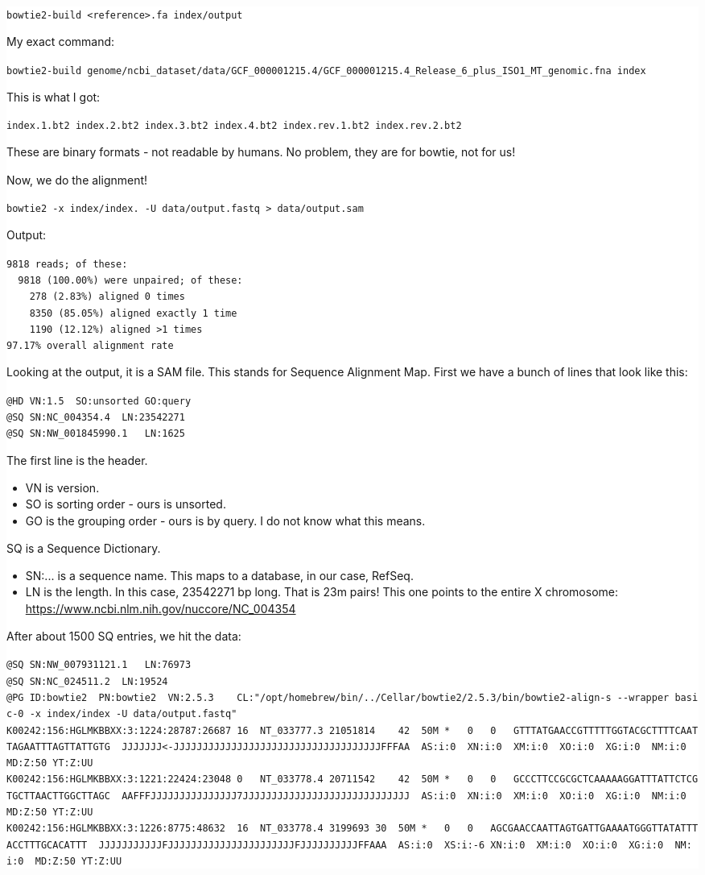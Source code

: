 ```
bowtie2-build <reference>.fa index/output
```

My exact command:

```
bowtie2-build genome/ncbi_dataset/data/GCF_000001215.4/GCF_000001215.4_Release_6_plus_ISO1_MT_genomic.fna index
```

This is what I got:

```
index.1.bt2	index.2.bt2	index.3.bt2	index.4.bt2	index.rev.1.bt2	index.rev.2.bt2
```

These are binary formats - not readable by humans. No problem, they are for bowtie, not for us!

Now, we do the alignment!

```
bowtie2 -x index/index. -U data/output.fastq > data/output.sam
```

Output:

```
9818 reads; of these:
  9818 (100.00%) were unpaired; of these:
    278 (2.83%) aligned 0 times
    8350 (85.05%) aligned exactly 1 time
    1190 (12.12%) aligned >1 times
97.17% overall alignment rate
```

Looking at the output, it is a SAM file. This stands for Sequence Alignment Map. First we have a bunch of lines that look like this:

```
@HD	VN:1.5	SO:unsorted	GO:query
@SQ	SN:NC_004354.4	LN:23542271
@SQ	SN:NW_001845990.1	LN:1625
```

The first line is the header. 
- VN is version. 
- SO is sorting order - ours is unsorted.
- GO is the grouping order - ours is by query. I do not know what this means.

SQ is a Sequence Dictionary.
- SN:... is a sequence name. This maps to a database, in our case, RefSeq.
- LN is the length. In this case, 23542271 bp long. That is 23m pairs! This one points to the entire X chromosome: https://www.ncbi.nlm.nih.gov/nuccore/NC_004354

After about 1500 SQ entries, we hit the data:

```
@SQ	SN:NW_007931121.1	LN:76973
@SQ	SN:NC_024511.2	LN:19524
@PG	ID:bowtie2	PN:bowtie2	VN:2.5.3	CL:"/opt/homebrew/bin/../Cellar/bowtie2/2.5.3/bin/bowtie2-align-s --wrapper basic-0 -x index/index -U data/output.fastq"
K00242:156:HGLMKBBXX:3:1224:28787:26687	16	NT_033777.3	21051814	42	50M	*	0	0	GTTTATGAACCGTTTTTGGTACGCTTTTCAATTAGAATTTAGTTATTGTG	JJJJJJJ<-JJJJJJJJJJJJJJJJJJJJJJJJJJJJJJJJJJJJFFFAA	AS:i:0	XN:i:0	XM:i:0	XO:i:0	XG:i:0	NM:i:0	MD:Z:50	YT:Z:UU
K00242:156:HGLMKBBXX:3:1221:22424:23048	0	NT_033778.4	20711542	42	50M	*	0	0	GCCCTTCCGCGCTCAAAAAGGATTTATTCTCGTGCTTAACTTGGCTTAGC	AAFFFJJJJJJJJJJJJJJJ7JJJJJJJJJJJJJJJJJJJJJJJJJJJJJ	AS:i:0	XN:i:0	XM:i:0	XO:i:0	XG:i:0	NM:i:0	MD:Z:50	YT:Z:UU
K00242:156:HGLMKBBXX:3:1226:8775:48632	16	NT_033778.4	3199693	30	50M	*	0	0	AGCGAACCAATTAGTGATTGAAAATGGGTTATATTTACCTTTGCACATTT	JJJJJJJJJJJFJJJJJJJJJJJJJJJJJJJJJJFJJJJJJJJJJFFAAA	AS:i:0	XS:i:-6	XN:i:0	XM:i:0	XO:i:0	XG:i:0	NM:i:0	MD:Z:50	YT:Z:UU
```
